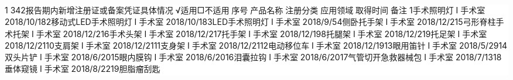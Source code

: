 1
342报告期内新增注册证或备案凭证具体情况
√适用□不适用
序号
产品名称
注册分类
应用领域
取得时间
备注
1手术照明灯
I
手术室
2018/10/182移动式LED手术照明灯
I
手术室
2018/10/183LED手术照明灯
I
手术室
2018/9/54侧卧托手架
I
手术室
2018/12/215弓形脊柱手术托架
I
手术室
2018/12/216手术头架
I
手术室
2018/12/217托手架
I
手术室
2018/12/198托腿架
I
手术室
2018/12/219托足架
I
手术室
2018/12/2110支肩架
I
手术室
2018/12/2111支身架
I
手术室
2018/12/2112电动移位车
I
手术室
2018/12/1913眼用笛针
I
手术室
2018/5/2914双头片铲
I
手术室
2018/6/2015眼内膜钩
I
手术室
2018/6/2016泪囊拉钩
I
手术室
2018/6/2017气管切开急救器械包
I
手术室
2018/7/1318垂体窥镜
I
手术室
2018/8/2219胆脂瘤刮匙